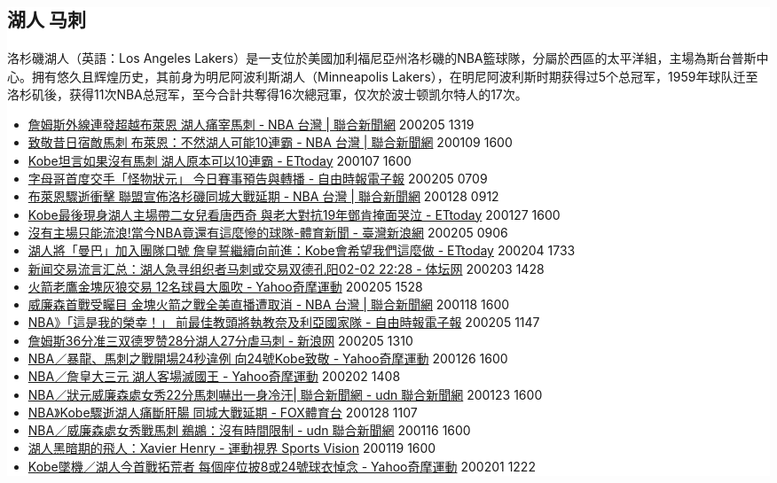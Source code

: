 ## 湖人 马刺

洛杉磯湖人（英語：Los Angeles Lakers）是一支位於美國加利福尼亞州洛杉磯的NBA籃球隊，分屬於西區的太平洋組，主場為斯台普斯中心。拥有悠久且辉煌历史，其前身为明尼阿波利斯湖人（Minneapolis Lakers），在明尼阿波利斯时期获得过5个总冠军，1959年球队迁至洛杉矶後，获得11次NBA总冠军，至今合計共奪得16次總冠軍，仅次於波士顿凯尔特人的17次。
- [詹姆斯外線連發超越布萊恩 湖人痛宰馬刺 - NBA 台灣 | 聯合新聞網](https://nba.udn.com/nba/story/6780/4323271 "詹姆斯外線連發超越布萊恩 湖人痛宰馬刺 - NBA 台灣 | 聯合新聞網") 200205 1319
- [致敬昔日宿敵馬刺 布萊恩：不然湖人可能10連霸 - NBA 台灣 | 聯合新聞網](https://nba.udn.com/nba/story/6780/4277107 "致敬昔日宿敵馬刺 布萊恩：不然湖人可能10連霸 - NBA 台灣 | 聯合新聞網") 200109 1600
- [Kobe坦言如果沒有馬刺 湖人原本可以10連霸 - ETtoday](https://sports.ettoday.net/news/1619471 "Kobe坦言如果沒有馬刺 湖人原本可以10連霸 - ETtoday") 200107 1600
- [字母哥首度交手「怪物狀元」 今日賽事預告與轉播 - 自由時報電子報](https://sports.ltn.com.tw/news/breakingnews/3057710 "字母哥首度交手「怪物狀元」 今日賽事預告與轉播 - 自由時報電子報") 200205 0709
- [布萊恩驟逝衝擊 聯盟宣佈洛杉磯同城大戰延期 - NBA 台灣 | 聯合新聞網](https://nba.udn.com/nba/story/6780/4308534 "布萊恩驟逝衝擊 聯盟宣佈洛杉磯同城大戰延期 - NBA 台灣 | 聯合新聞網") 200128 0912
- [Kobe最後現身湖人主場帶二女兒看唐西奇 與老大對抗19年鄧肯掩面哭泣 - ETtoday](https://sports.ettoday.net/news/1633282 "Kobe最後現身湖人主場帶二女兒看唐西奇 與老大對抗19年鄧肯掩面哭泣 - ETtoday") 200127 1600
- [沒有主場只能流浪!當今NBA竟還有這麼慘的球隊-體育新聞 - 臺灣新浪網](https://news.sina.com.tw/article/20200205/34139312.html "沒有主場只能流浪!當今NBA竟還有這麼慘的球隊-體育新聞 - 臺灣新浪網") 200205 0906
- [湖人將「曼巴」加入團隊口號 詹皇誓繼續向前進：Kobe會希望我們這麼做 - ETtoday](https://sports.ettoday.net/news/1637907 "湖人將「曼巴」加入團隊口號 詹皇誓繼續向前進：Kobe會希望我們這麼做 - ETtoday") 200204 1733
- [新闻交易流言汇总：湖人急寻组织者马刺或交易双德孔阳02-02 22:28 - 体坛网](http://www.titan24.com/publish/app/data/2020/02/03/300655/os_news.html "新闻交易流言汇总：湖人急寻组织者马刺或交易双德孔阳02-02 22:28 - 体坛网") 200203 1428
- [火箭老鷹金塊灰狼交易 12名球員大風吹 - Yahoo奇摩運動](https://tw.sports.yahoo.com/news/%E7%81%AB%E7%AE%AD%E8%80%81%E9%B7%B9%E9%87%91%E5%A1%8A%E7%81%B0%E7%8B%BC%E4%BA%A4%E6%98%93-12%E5%90%8D%E7%90%83%E5%93%A1%E5%A4%A7%E9%A2%A8%E5%90%B9-072729987.html "火箭老鷹金塊灰狼交易 12名球員大風吹 - Yahoo奇摩運動") 200205 1528
- [威廉森首戰受矚目 金塊火箭之戰全美直播遭取消 - NBA 台灣 | 聯合新聞網](https://nba.udn.com/nba/story/6780/4295515 "威廉森首戰受矚目 金塊火箭之戰全美直播遭取消 - NBA 台灣 | 聯合新聞網") 200118 1600
- [NBA》「這是我的榮幸！」 前最佳教頭將執教奈及利亞國家隊 - 自由時報電子報](https://sports.ltn.com.tw/news/breakingnews/3057915 "NBA》「這是我的榮幸！」 前最佳教頭將執教奈及利亞國家隊 - 自由時報電子報") 200205 1147
- [詹姆斯36分准三双德罗赞28分湖人27分虐马刺 - 新浪网](https://sports.sina.com.cn/basketball/nba/2020-02-05/doc-iimxyqvz0443061.shtml "詹姆斯36分准三双德罗赞28分湖人27分虐马刺 - 新浪网") 200205 1310
- [NBA／暴龍、馬刺之戰開場24秒違例 向24號Kobe致敬 - Yahoo奇摩運動](https://tw.sports.yahoo.com/news/nba-%E6%9A%B4%E9%BE%8D-%E9%A6%AC%E5%88%BA%E4%B9%8B%E6%88%B0%E9%96%8B%E5%A0%B424%E7%A7%92%E9%81%95%E4%BE%8B-%E5%90%9124%E8%99%9Fkobe%E8%87%B4%E6%95%AC-223555667.html "NBA／暴龍、馬刺之戰開場24秒違例 向24號Kobe致敬 - Yahoo奇摩運動") 200126 1600
- [NBA／詹皇大三元 湖人客場滅國王 - Yahoo奇摩運動](https://tw.sports.yahoo.com/news/nba-%E8%A9%B9%E7%9A%87%E5%A4%A7%E4%B8%89%E5%85%83-%E6%B9%96%E4%BA%BA%E5%AE%A2%E5%A0%B4%E6%BB%85%E5%9C%8B%E7%8E%8B-060523431.html "NBA／詹皇大三元 湖人客場滅國王 - Yahoo奇摩運動") 200202 1408
- [NBA／狀元威廉森處女秀22分馬刺嚇出一身冷汗| 聯合新聞網 - udn 聯合新聞網](https://udn.com/news/story/7002/4304545 "NBA／狀元威廉森處女秀22分馬刺嚇出一身冷汗| 聯合新聞網 - udn 聯合新聞網") 200123 1600
- [NBA》Kobe驟逝湖人痛斷肝腸 同城大戰延期 - FOX體育台](https://www.foxsports.com.tw/basketball/nba/900794/nba%E3%80%8Bkobe%E9%A9%9F%E9%80%9D%E6%B9%96%E4%BA%BA%E7%97%9B%E6%96%B7%E8%82%9D%E8%85%B8-%E5%90%8C%E5%9F%8E%E5%A4%A7%E6%88%B0%E5%BB%B6%E6%9C%9F/ "NBA》Kobe驟逝湖人痛斷肝腸 同城大戰延期 - FOX體育台") 200128 1107
- [NBA／威廉森處女秀戰馬刺 鵜鶘：沒有時間限制 - udn 聯合新聞網](https://udn.com/news/story/7002/4290642 "NBA／威廉森處女秀戰馬刺 鵜鶘：沒有時間限制 - udn 聯合新聞網") 200116 1600
- [湖人黑暗期的飛人：Xavier Henry - 運動視界 Sports Vision](https://www.sportsv.net/articles/70960 "湖人黑暗期的飛人：Xavier Henry - 運動視界 Sports Vision") 200119 1600
- [Kobe墜機／湖人今首戰拓荒者 每個座位披8或24號球衣悼念 - Yahoo奇摩運動](https://tw.sports.yahoo.com/news/kobe%E5%A2%9C%E6%A9%9F-%E6%B9%96%E4%BA%BA%E4%BB%8A%E9%A6%96%E6%88%B0%E6%8B%93%E8%8D%92%E8%80%85-%E6%AF%8F%E5%80%8B%E5%BA%A7%E4%BD%8D%E6%8A%AB8%E6%88%9624%E8%99%9F%E7%90%83%E8%A1%A3%E6%82%BC%E5%BF%B5-042239455.html "Kobe墜機／湖人今首戰拓荒者 每個座位披8或24號球衣悼念 - Yahoo奇摩運動") 200201 1222
